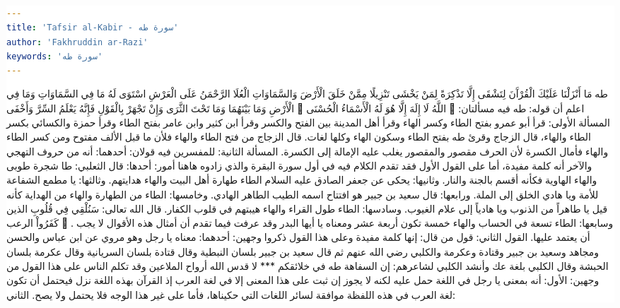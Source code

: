 ```yaml
---
title: 'Tafsir al-Kabir - سورة طه'
author: 'Fakhruddin ar-Razi'
keywords: 'سورة طه'
---
```


طه
مَا أَنْزَلْنَا عَلَيْكَ الْقُرْآَنَ لِتَشْقَى
إِلَّا تَذْكِرَةً لِمَنْ يَخْشَى
تَنْزِيلًا مِمَّنْ خَلَقَ الْأَرْضَ وَالسَّمَاوَاتِ الْعُلَا
الرَّحْمَنُ عَلَى الْعَرْشِ اسْتَوَى
لَهُ مَا فِي السَّمَاوَاتِ وَمَا فِي الْأَرْضِ وَمَا بَيْنَهُمَا وَمَا تَحْتَ الثَّرَى
وَإِنْ تَجْهَرْ بِالْقَوْلِ فَإِنَّهُ يَعْلَمُ السِّرَّ وَأَخْفَى

اللَّهُ لَا إِلَهَ إِلَّا هُوَ لَهُ الْأَسْمَاءُ الْحُسْنَى

اعلم أن قوله:
طه
فيه مسألتان:
المسألة الأولى:
قرأ أبو عمرو بفتح الطاء وكسر الهاء وقرأ أهل المدينة بين الفتح والكسر وقرأ ابن كثير وابن عامر بفتح الطاء وقرأ حمزة والكسائي بكسر الطاء والهاء، قال الزجاج وقرئ طه بفتح الطاء وسكون الهاء وكلها لغات.
قال الزجاج من فتح الطاء والهاء فلأن ما قبل الألف مفتوح ومن كسر الطاء والهاء فأمال الكسرة لأن الحرف مقصور والمقصور يغلب عليه الإمالة إلى الكسرة.
المسألة الثانية:
للمفسرين فيه قولان:
أحدهما:
أنه من حروف التهجي والآخر أنه كلمة مفيدة، أما على القول الأول فقد تقدم الكلام فيه في أول سورة البقرة والذي زادوه هاهنا أمور:
أحدها:
قال الثعلبي: طا شجرة طوبى والهاء الهاوية فكأنه أقسم بالجنة والنار.
وثانيها:
يحكى عن جعفر الصادق عليه السلام الطاء طهارة أهل البيت والهاء هدايتهم.
وثالثها:
يا مطمع الشفاعة للأمة ويا هادي الخلق إلى الملة.
ورابعها:
قال سعيد بن جبير هو افتتاح اسمه الطيب الطاهر الهادي.
وخامسها:
الطاء من الطهارة والهاء من الهداية كأنه قيل يا طاهراً من الذنوب ويا هادياً إلى علام الغيوب.
وسادسها:
الطاء طول القراء والهاء هيبتهم في قلوب الكفار.
قال الله تعالى:
سَنُلْقِي فِي قُلُوبِ الذين كَفَرُواْ الرعب

.
وسابعها:
الطاء تسعة في الحساب والهاء خمسة تكون أربعة عشر ومعناه يا أيها البدر وقد عرفت فيما تقدم أن أمثال هذه الأقوال لا يجب أن يعتمد عليها.
القول الثاني:
قول من قال: إنها كلمة مفيدة وعلى هذا القول ذكروا وجهين:
أحدهما:
معناه يا رجل وهو مروي عن ابن عباس والحسن ومجاهد وسعيد بن جبير وقتادة وعكرمة والكلبي رضي الله عنهم ثم قال سعيد بن جبير بلسان النبطية وقال قتادة بلسان السريانية وقال عكرمة بلسان الحبشة وقال الكلبي بلغة عك وأنشد الكلبي لشاعرهم:
إن السفاهة طه في خلائقكم *** لا قدس الله أرواح الملاعين
وقد تكلم الناس على هذا القول من وجهين:
الأول:
أنه بمعنى يا رجل في اللغة حمل عليه لكنه لا يجوز إن ثبت على هذا المعنى إلا في لغة العرب إذ القرآن بهذه اللغة نزل فيحتمل أن تكون لغة العرب في هذه اللفظة موافقة لسائر اللغات التي حكيناها، فأما على غير هذا الوجه فلا يحتمل ولا يصح.
الثاني: